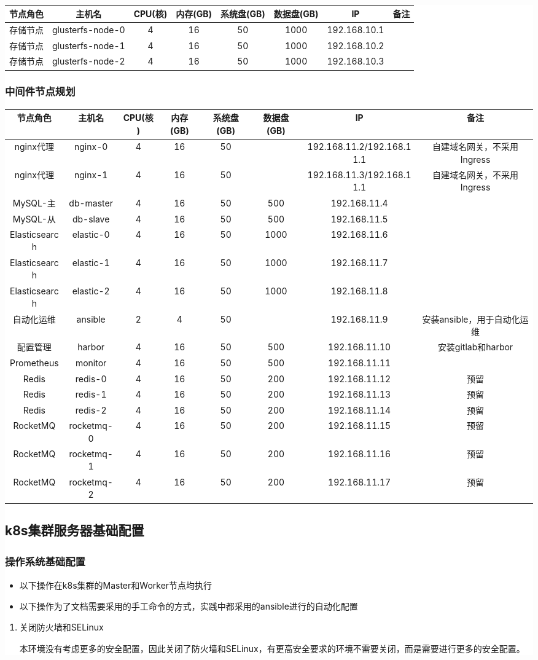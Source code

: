 | 节点角色 | 主机名              | CPU(核) | 内存(GB) | 系统盘(GB) | 数据盘(GB) | IP           | 备注  |
|:----:|:----------------:|:------:|:------:|:-------:|:-------:|:------------:|:---:|
| 存储节点 | glusterfs-node-0 | 4      | 16     | 50      | 1000    | 192.168.10.1 |     |
| 存储节点 | glusterfs-node-1 | 4      | 16     | 50      | 1000    | 192.168.10.2 |     |
| 存储节点 | glusterfs-node-2 | 4      | 16     | 50      | 1000    | 192.168.10.3 |     |

### 中间件节点规划

| 节点角色          | 主机名        | CPU(核) | 内存(GB) | 系统盘(GB) | 数据盘(GB) | IP                        | 备注                |
|:-------------:|:----------:|:------:|:------:|:-------:|:-------:|:-------------------------:|:-----------------:|
| nginx代理       | nginx-0    | 4      | 16     | 50      |         | 192.168.11.2/192.168.11.1 | 自建域名网关，不采用Ingress |
| nginx代理       | nginx-1    | 4      | 16     | 50      |         | 192.168.11.3/192.168.11.1 | 自建域名网关，不采用Ingress |
| MySQL-主       | db-master  | 4      | 16     | 50      | 500     | 192.168.11.4              |                   |
| MySQL-从       | db-slave   | 4      | 16     | 50      | 500     | 192.168.11.5              |                   |
| Elasticsearch | elastic-0  | 4      | 16     | 50      | 1000    | 192.168.11.6              |                   |
| Elasticsearch | elastic-1  | 4      | 16     | 50      | 1000    | 192.168.11.7              |                   |
| Elasticsearch | elastic-2  | 4      | 16     | 50      | 1000    | 192.168.11.8              |                   |
| 自动化运维         | ansible    | 2      | 4      | 50      |         | 192.168.11.9              | 安装ansible，用于自动化运维 |
| 配置管理          | harbor     | 4      | 16     | 50      | 500     | 192.168.11.10             | 安装gitlab和harbor   |
| Prometheus    | monitor    | 4      | 16     | 50      | 500     | 192.168.11.11             |                   |
| Redis         | redis-0    | 4      | 16     | 50      | 200     | 192.168.11.12             | 预留                |
| Redis         | redis-1    | 4      | 16     | 50      | 200     | 192.168.11.13             | 预留                |
| Redis         | redis-2    | 4      | 16     | 50      | 200     | 192.168.11.14             | 预留                |
| RocketMQ      | rocketmq-0 | 4      | 16     | 50      | 200     | 192.168.11.15             | 预留                |
| RocketMQ      | rocketmq-1 | 4      | 16     | 50      | 200     | 192.168.11.16             | 预留                |
| RocketMQ      | rocketmq-2 | 4      | 16     | 50      | 200     | 192.168.11.17             | 预留                |



## k8s集群服务器基础配置

### 操作系统基础配置

- 以下操作在k8s集群的Master和Worker节点均执行

- 以下操作为了文档需要采用的手工命令的方式，实践中都采用的ansible进行的自动化配置
1. 关闭防火墙和SELinux
   
   本环境没有考虑更多的安全配置，因此关闭了防火墙和SELinux，有更高安全要求的环境不需要关闭，而是需要进行更多的安全配置。
   
